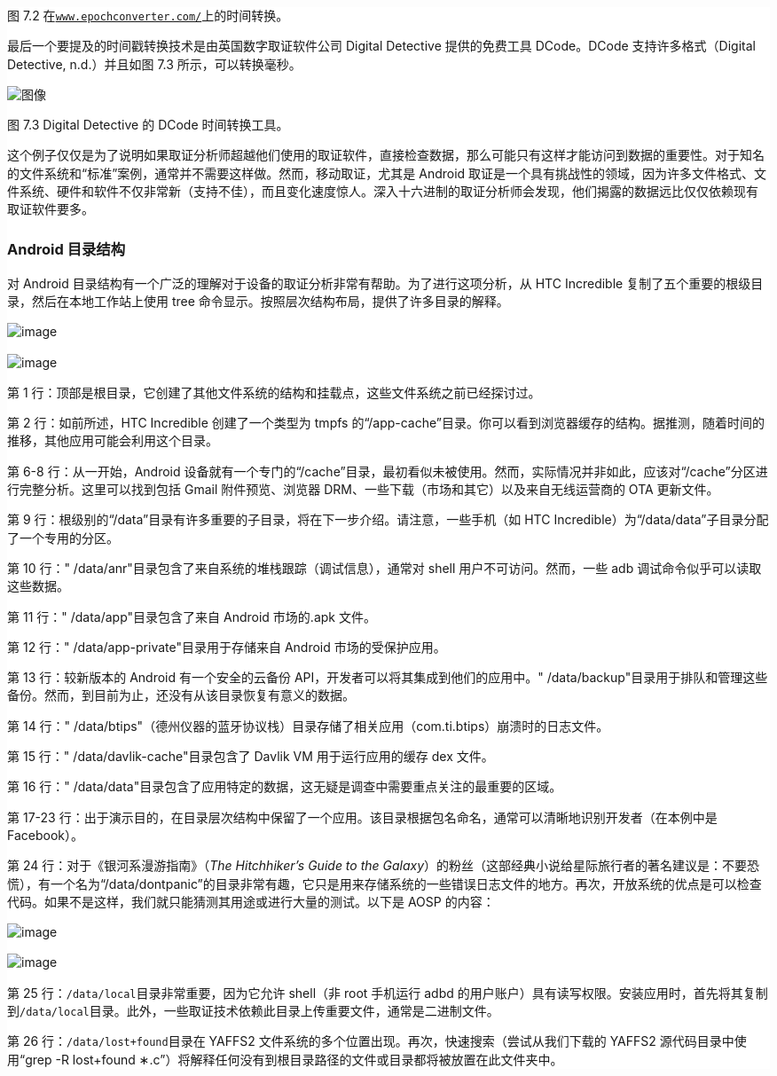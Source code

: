 图 7.2 在[`www.epochconverter.com/`](http://www.epochconverter.com/)上的时间转换。

最后一个要提及的时间戳转换技术是由英国数字取证软件公司 Digital Detective 提供的免费工具 DCode。DCode 支持许多格式（Digital Detective, n.d.）并且如图 7.3 所示，可以转换毫秒。

![图像](https://github.com/OpenDocCN/freelearn-android-zh/raw/master/docs/andr-frns/img/F10007Xf07-03-9781597496513.jpg)

图 7.3 Digital Detective 的 DCode 时间转换工具。

这个例子仅仅是为了说明如果取证分析师超越他们使用的取证软件，直接检查数据，那么可能只有这样才能访问到数据的重要性。对于知名的文件系统和“标准”案例，通常并不需要这样做。然而，移动取证，尤其是 Android 取证是一个具有挑战性的领域，因为许多文件格式、文件系统、硬件和软件不仅非常新（支持不佳），而且变化速度惊人。深入十六进制的取证分析师会发现，他们揭露的数据远比仅仅依赖现有取证软件要多。

### Android 目录结构

对 Android 目录结构有一个广泛的理解对于设备的取证分析非常有帮助。为了进行这项分析，从 HTC Incredible 复制了五个重要的根级目录，然后在本地工作站上使用 tree 命令显示。按照层次结构布局，提供了许多目录的解释。

![image](https://github.com/OpenDocCN/freelearn-android-zh/raw/master/docs/andr-frns/img/F10007Xu07-25a-9781597496513.jpg)

![image](https://github.com/OpenDocCN/freelearn-android-zh/raw/master/docs/andr-frns/img/F10007Xu07-25b-9781597496513.jpg)

第 1 行：顶部是根目录，它创建了其他文件系统的结构和挂载点，这些文件系统之前已经探讨过。

第 2 行：如前所述，HTC Incredible 创建了一个类型为 tmpfs 的“/app-cache”目录。你可以看到浏览器缓存的结构。据推测，随着时间的推移，其他应用可能会利用这个目录。

第 6-8 行：从一开始，Android 设备就有一个专门的“/cache”目录，最初看似未被使用。然而，实际情况并非如此，应该对“/cache”分区进行完整分析。这里可以找到包括 Gmail 附件预览、浏览器 DRM、一些下载（市场和其它）以及来自无线运营商的 OTA 更新文件。

第 9 行：根级别的“/data”目录有许多重要的子目录，将在下一步介绍。请注意，一些手机（如 HTC Incredible）为“/data/data”子目录分配了一个专用的分区。

第 10 行：" /data/anr"目录包含了来自系统的堆栈跟踪（调试信息），通常对 shell 用户不可访问。然而，一些 adb 调试命令似乎可以读取这些数据。

第 11 行：" /data/app"目录包含了来自 Android 市场的.apk 文件。

第 12 行：" /data/app-private"目录用于存储来自 Android 市场的受保护应用。

第 13 行：较新版本的 Android 有一个安全的云备份 API，开发者可以将其集成到他们的应用中。" /data/backup"目录用于排队和管理这些备份。然而，到目前为止，还没有从该目录恢复有意义的数据。

第 14 行：" /data/btips"（德州仪器的蓝牙协议栈）目录存储了相关应用（com.ti.btips）崩溃时的日志文件。

第 15 行：" /data/davlik-cache"目录包含了 Davlik VM 用于运行应用的缓存 dex 文件。

第 16 行：" /data/data"目录包含了应用特定的数据，这无疑是调查中需要重点关注的最重要的区域。

第 17-23 行：出于演示目的，在目录层次结构中保留了一个应用。该目录根据包名命名，通常可以清晰地识别开发者（在本例中是 Facebook）。

第 24 行：对于《银河系漫游指南》（*The Hitchhiker’s Guide to the Galaxy*）的粉丝（这部经典小说给星际旅行者的著名建议是：不要恐慌），有一个名为“/data/dontpanic”的目录非常有趣，它只是用来存储系统的一些错误日志文件的地方。再次，开放系统的优点是可以检查代码。如果不是这样，我们就只能猜测其用途或进行大量的测试。以下是 AOSP 的内容：

![image](https://github.com/OpenDocCN/freelearn-android-zh/raw/master/docs/andr-frns/img/F10007Xu07-26a-9781597496513.jpg)

![image](https://github.com/OpenDocCN/freelearn-android-zh/raw/master/docs/andr-frns/img/F10007Xu07-26b-9781597496513.jpg)

第 25 行：`/data/local`目录非常重要，因为它允许 shell（非 root 手机运行 adbd 的用户账户）具有读写权限。安装应用时，首先将其复制到`/data/local`目录。此外，一些取证技术依赖此目录上传重要文件，通常是二进制文件。

第 26 行：`/data/lost+found`目录在 YAFFS2 文件系统的多个位置出现。再次，快速搜索（尝试从我们下载的 YAFFS2 源代码目录中使用“grep -R lost+found ∗.c”）将解释任何没有到根目录路径的文件或目录都将被放置在此文件夹中。
